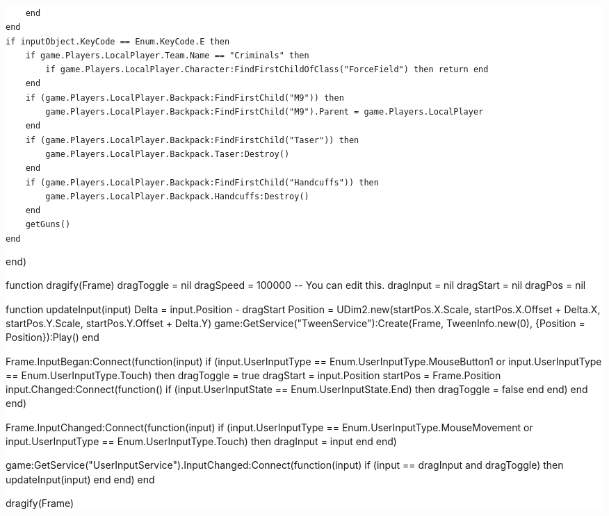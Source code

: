 		end
	end
	if inputObject.KeyCode == Enum.KeyCode.E then
		if game.Players.LocalPlayer.Team.Name == "Criminals" then 
			if game.Players.LocalPlayer.Character:FindFirstChildOfClass("ForceField") then return end
		end
		if (game.Players.LocalPlayer.Backpack:FindFirstChild("M9")) then
			game.Players.LocalPlayer.Backpack:FindFirstChild("M9").Parent = game.Players.LocalPlayer
		end
		if (game.Players.LocalPlayer.Backpack:FindFirstChild("Taser")) then
			game.Players.LocalPlayer.Backpack.Taser:Destroy()
		end
		if (game.Players.LocalPlayer.Backpack:FindFirstChild("Handcuffs")) then
			game.Players.LocalPlayer.Backpack.Handcuffs:Destroy()
		end
		getGuns()
	end
end)



function dragify(Frame)
dragToggle = nil
dragSpeed = 100000 -- You can edit this.
dragInput = nil
dragStart = nil
dragPos = nil

function updateInput(input)
Delta = input.Position - dragStart
Position = UDim2.new(startPos.X.Scale, startPos.X.Offset + Delta.X, startPos.Y.Scale, startPos.Y.Offset + Delta.Y)
game:GetService("TweenService"):Create(Frame, TweenInfo.new(0), {Position = Position}):Play()
end

Frame.InputBegan:Connect(function(input)
if (input.UserInputType == Enum.UserInputType.MouseButton1 or input.UserInputType == Enum.UserInputType.Touch) then
dragToggle = true
dragStart = input.Position
startPos = Frame.Position
input.Changed:Connect(function()
if (input.UserInputState == Enum.UserInputState.End) then
dragToggle = false
end
end)
end
end)

Frame.InputChanged:Connect(function(input)
if (input.UserInputType == Enum.UserInputType.MouseMovement or input.UserInputType == Enum.UserInputType.Touch) then
dragInput = input
end
end)

game:GetService("UserInputService").InputChanged:Connect(function(input)
if (input == dragInput and dragToggle) then
updateInput(input)
end
end)
end

dragify(Frame)
